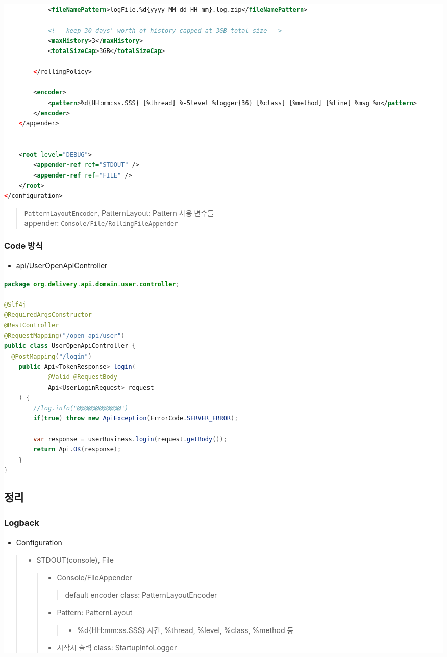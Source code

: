 ```xml
			<fileNamePattern>logFile.%d{yyyy-MM-dd_HH_mm}.log.zip</fileNamePattern>

			<!-- keep 30 days' worth of history capped at 3GB total size -->
			<maxHistory>3</maxHistory>
			<totalSizeCap>3GB</totalSizeCap>

		</rollingPolicy>

		<encoder>
			<pattern>%d{HH:mm:ss.SSS} [%thread] %-5level %logger{36} [%class] [%method] [%line] %msg %n</pattern>
		</encoder>
	</appender>


	<root level="DEBUG">
		<appender-ref ref="STDOUT" />
		<appender-ref ref="FILE" />
	</root>
</configuration>
```
> `PatternLayoutEncoder`, PatternLayout: Pattern 사용 변수들  
> appender: `Console/File/RollingFileAppender`

### Code 방식
- api/UserOpenApiController
```java
package org.delivery.api.domain.user.controller;

@Slf4j
@RequiredArgsConstructor
@RestController
@RequestMapping("/open-api/user")
public class UserOpenApiController {
  @PostMapping("/login")
    public Api<TokenResponse> login(
            @Valid @RequestBody
            Api<UserLoginRequest> request
    ) {
        //log.info("@@@@@@@@@@@@")
        if(true) throw new ApiException(ErrorCode.SERVER_ERROR);
        
        var response = userBusiness.login(request.getBody());
        return Api.OK(response);
    }
}
```

## 정리
### Logback
- Configuration
> - STDOUT(console), File
> > - Console/FileAppender
> > > default encoder class: PatternLayoutEncoder
> > - Pattern: PatternLayout
> > > - %d{HH:mm:ss.SSS} 시간, %thread, %level, %class, %method 등
> > - 시작시 출력 class: StartupInfoLogger
